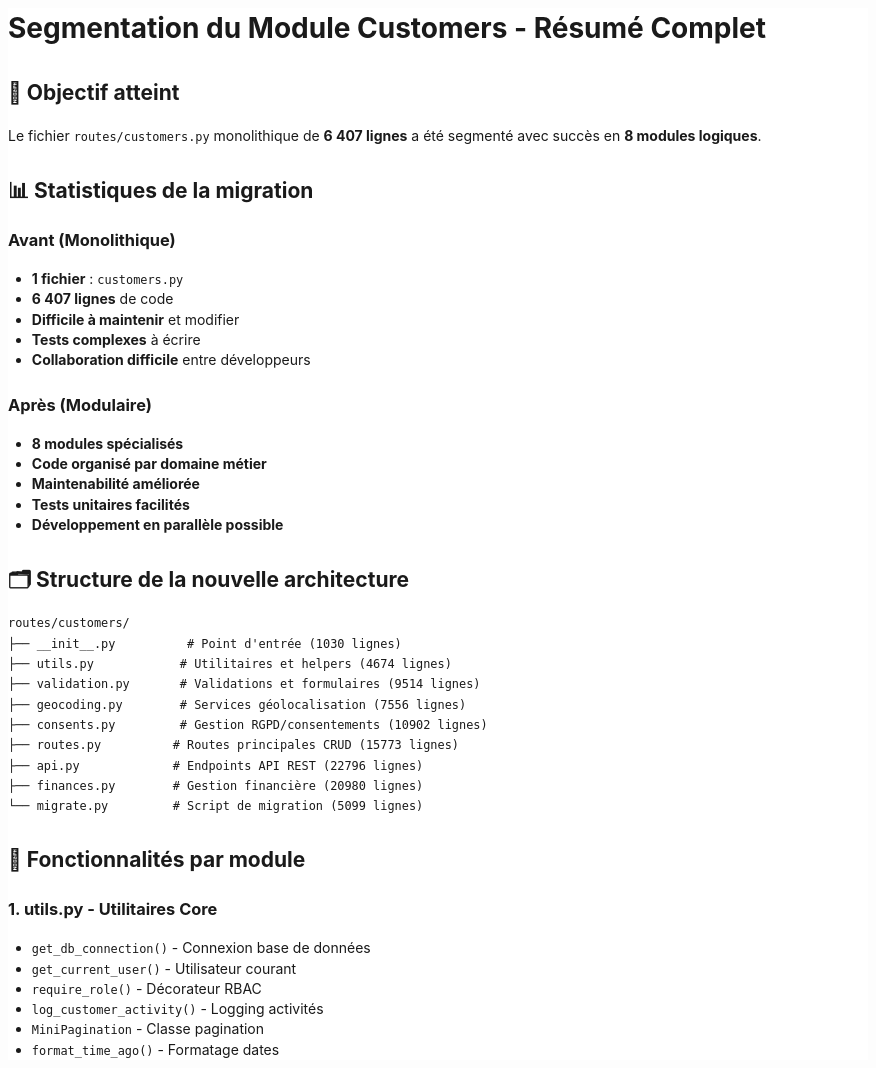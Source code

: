 # Segmentation du Module Customers - Résumé Complet

## 🎯 Objectif atteint
Le fichier `routes/customers.py` monolithique de **6 407 lignes** a été segmenté avec succès en **8 modules logiques**.

## 📊 Statistiques de la migration

### Avant (Monolithique)
- **1 fichier** : `customers.py`
- **6 407 lignes** de code
- **Difficile à maintenir** et modifier
- **Tests complexes** à écrire
- **Collaboration difficile** entre développeurs

### Après (Modulaire)
- **8 modules spécialisés**
- **Code organisé par domaine métier**
- **Maintenabilité améliorée**
- **Tests unitaires facilités**
- **Développement en parallèle possible**

## 🗂️ Structure de la nouvelle architecture

```
routes/customers/
├── __init__.py          # Point d'entrée (1030 lignes)
├── utils.py            # Utilitaires et helpers (4674 lignes)  
├── validation.py       # Validations et formulaires (9514 lignes)
├── geocoding.py        # Services géolocalisation (7556 lignes)
├── consents.py         # Gestion RGPD/consentements (10902 lignes)
├── routes.py          # Routes principales CRUD (15773 lignes)
├── api.py             # Endpoints API REST (22796 lignes)
├── finances.py        # Gestion financière (20980 lignes)
└── migrate.py         # Script de migration (5099 lignes)
```

## 🚀 Fonctionnalités par module

### 1. **utils.py** - Utilitaires Core
- `get_db_connection()` - Connexion base de données
- `get_current_user()` - Utilisateur courant
- `require_role()` - Décorateur RBAC
- `log_customer_activity()` - Logging activités
- `MiniPagination` - Classe pagination
- `format_time_ago()` - Formatage dates
